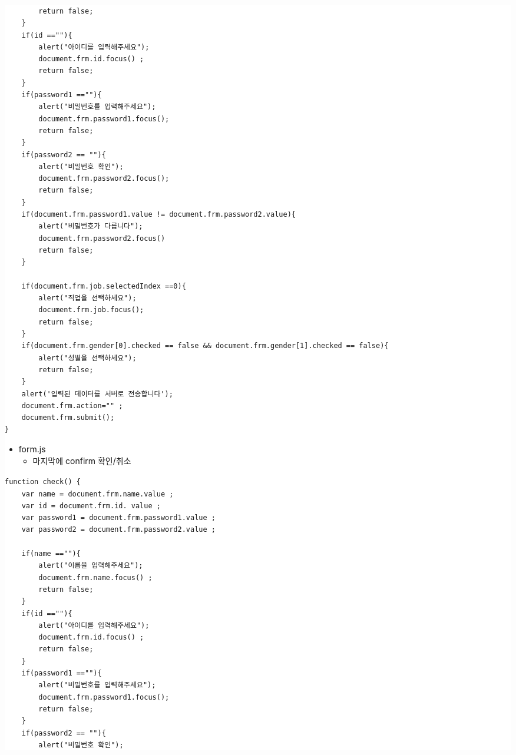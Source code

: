~~~
        return false;
    }
    if(id ==""){
        alert("아이디를 입력해주세요");
        document.frm.id.focus() ;
        return false;
    }
    if(password1 ==""){
        alert("비밀번호를 입력해주세요");
        document.frm.password1.focus();
        return false;
    }
    if(password2 == ""){
        alert("비밀번호 확인");
        document.frm.password2.focus();
        return false;
    }
    if(document.frm.password1.value != document.frm.password2.value){
        alert("비밀번호가 다릅니다");
        document.frm.password2.focus()
        return false;
    }

    if(document.frm.job.selectedIndex ==0){
        alert("직업을 선택하세요");
        document.frm.job.focus();
        return false;
    }
    if(document.frm.gender[0].checked == false && document.frm.gender[1].checked == false){
        alert("성별을 선택하세요");
        return false;
    }
    alert('입력된 데이터를 서버로 전송합니다');
    document.frm.action="" ;
    document.frm.submit();
}
~~~

- form.js 
    - 마지막에 confirm 확인/취소 
~~~
function check() {
    var name = document.frm.name.value ;
    var id = document.frm.id. value ;
    var password1 = document.frm.password1.value ;
    var password2 = document.frm.password2.value ;

    if(name ==""){
        alert("이름을 입력해주세요");
        document.frm.name.focus() ;
        return false;
    }
    if(id ==""){
        alert("아이디를 입력해주세요");
        document.frm.id.focus() ;
        return false;
    }
    if(password1 ==""){
        alert("비밀번호를 입력해주세요");
        document.frm.password1.focus();
        return false;
    }
    if(password2 == ""){
        alert("비밀번호 확인");
~~~